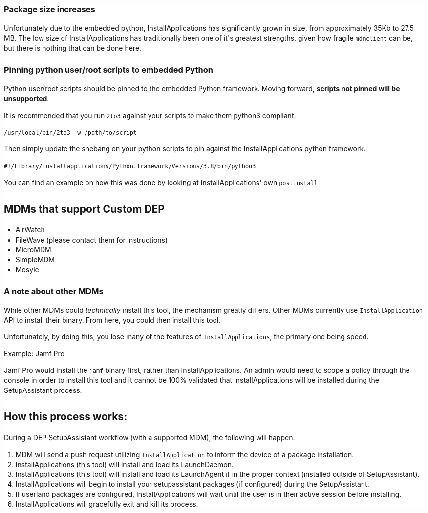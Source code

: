 ### Package size increases
Unfortunately due to the embedded python, InstallApplications has significantly grown in size, from approximately 35Kb to 27.5 MB. The low size of InstallApplications has traditionally been one of it's greatest strengths, given how fragile `mdmclient` can be, but there is nothing that can be done here.

### Pinning python user/root scripts to embedded Python
Python user/root scripts should be pinned to the embedded Python framework. Moving forward, **scripts not pinned will be unsupported**.

It is recommended that you run `2to3` against your scripts to make them python3 compliant.

`/usr/local/bin/2to3 -w /path/to/script`

Then simply update the shebang on your python scripts to pin against the InstallApplications python framework.

`#!/Library/installapplications/Python.framework/Versions/3.8/bin/python3`

You can find an example on how this was done by looking at InstallApplications' own `postinstall`

## MDMs that support Custom DEP
- AirWatch
- FileWave (please contact them for instructions)
- MicroMDM
- SimpleMDM
- Mosyle

### A note about other MDMs
While other MDMs could _technically_ install this tool, the mechanism greatly differs. Other MDMs currently use `InstallApplication` API to install their binary. From here, you could then install this tool.

Unfortunately, by doing this, you lose many of the features of `InstallApplications`, the primary one being speed.

Example: Jamf Pro

Jamf Pro would install the `jamf` binary first, rather than InstallApplications. An admin would need to scope a policy through the console in order to install this tool and it cannot be 100% validated that InstallApplications will be installed during the SetupAssistant process.

## How this process works:
During a DEP SetupAssistant workflow (with a supported MDM), the following will happen:

1. MDM will send a push request utilizing `InstallApplication` to inform the device of a package installation.
2. InstallApplications (this tool) will install and load its LaunchDaemon.
2. InstallApplications (this tool) will install and load its LaunchAgent if in the proper context (installed outside of SetupAssistant).
3. InstallApplications will begin to install your setupassistant packages (if configured) during the SetupAssistant.
4. If userland packages are configured, InstallApplications will wait until the user is in their active session before installing.
6. InstallApplications will gracefully exit and kill its process.
